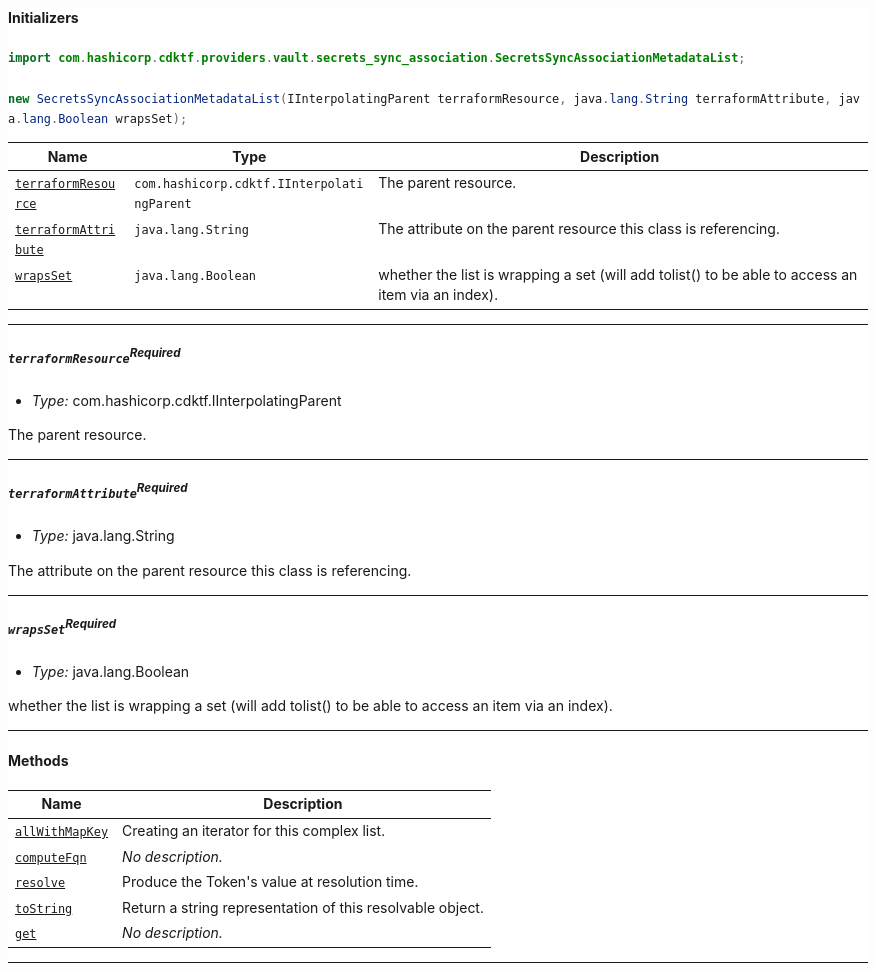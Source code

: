 #### Initializers <a name="Initializers" id="@cdktf/provider-vault.secretsSyncAssociation.SecretsSyncAssociationMetadataList.Initializer"></a>

```java
import com.hashicorp.cdktf.providers.vault.secrets_sync_association.SecretsSyncAssociationMetadataList;

new SecretsSyncAssociationMetadataList(IInterpolatingParent terraformResource, java.lang.String terraformAttribute, java.lang.Boolean wrapsSet);
```

| **Name** | **Type** | **Description** |
| --- | --- | --- |
| <code><a href="#@cdktf/provider-vault.secretsSyncAssociation.SecretsSyncAssociationMetadataList.Initializer.parameter.terraformResource">terraformResource</a></code> | <code>com.hashicorp.cdktf.IInterpolatingParent</code> | The parent resource. |
| <code><a href="#@cdktf/provider-vault.secretsSyncAssociation.SecretsSyncAssociationMetadataList.Initializer.parameter.terraformAttribute">terraformAttribute</a></code> | <code>java.lang.String</code> | The attribute on the parent resource this class is referencing. |
| <code><a href="#@cdktf/provider-vault.secretsSyncAssociation.SecretsSyncAssociationMetadataList.Initializer.parameter.wrapsSet">wrapsSet</a></code> | <code>java.lang.Boolean</code> | whether the list is wrapping a set (will add tolist() to be able to access an item via an index). |

---

##### `terraformResource`<sup>Required</sup> <a name="terraformResource" id="@cdktf/provider-vault.secretsSyncAssociation.SecretsSyncAssociationMetadataList.Initializer.parameter.terraformResource"></a>

- *Type:* com.hashicorp.cdktf.IInterpolatingParent

The parent resource.

---

##### `terraformAttribute`<sup>Required</sup> <a name="terraformAttribute" id="@cdktf/provider-vault.secretsSyncAssociation.SecretsSyncAssociationMetadataList.Initializer.parameter.terraformAttribute"></a>

- *Type:* java.lang.String

The attribute on the parent resource this class is referencing.

---

##### `wrapsSet`<sup>Required</sup> <a name="wrapsSet" id="@cdktf/provider-vault.secretsSyncAssociation.SecretsSyncAssociationMetadataList.Initializer.parameter.wrapsSet"></a>

- *Type:* java.lang.Boolean

whether the list is wrapping a set (will add tolist() to be able to access an item via an index).

---

#### Methods <a name="Methods" id="Methods"></a>

| **Name** | **Description** |
| --- | --- |
| <code><a href="#@cdktf/provider-vault.secretsSyncAssociation.SecretsSyncAssociationMetadataList.allWithMapKey">allWithMapKey</a></code> | Creating an iterator for this complex list. |
| <code><a href="#@cdktf/provider-vault.secretsSyncAssociation.SecretsSyncAssociationMetadataList.computeFqn">computeFqn</a></code> | *No description.* |
| <code><a href="#@cdktf/provider-vault.secretsSyncAssociation.SecretsSyncAssociationMetadataList.resolve">resolve</a></code> | Produce the Token's value at resolution time. |
| <code><a href="#@cdktf/provider-vault.secretsSyncAssociation.SecretsSyncAssociationMetadataList.toString">toString</a></code> | Return a string representation of this resolvable object. |
| <code><a href="#@cdktf/provider-vault.secretsSyncAssociation.SecretsSyncAssociationMetadataList.get">get</a></code> | *No description.* |

---